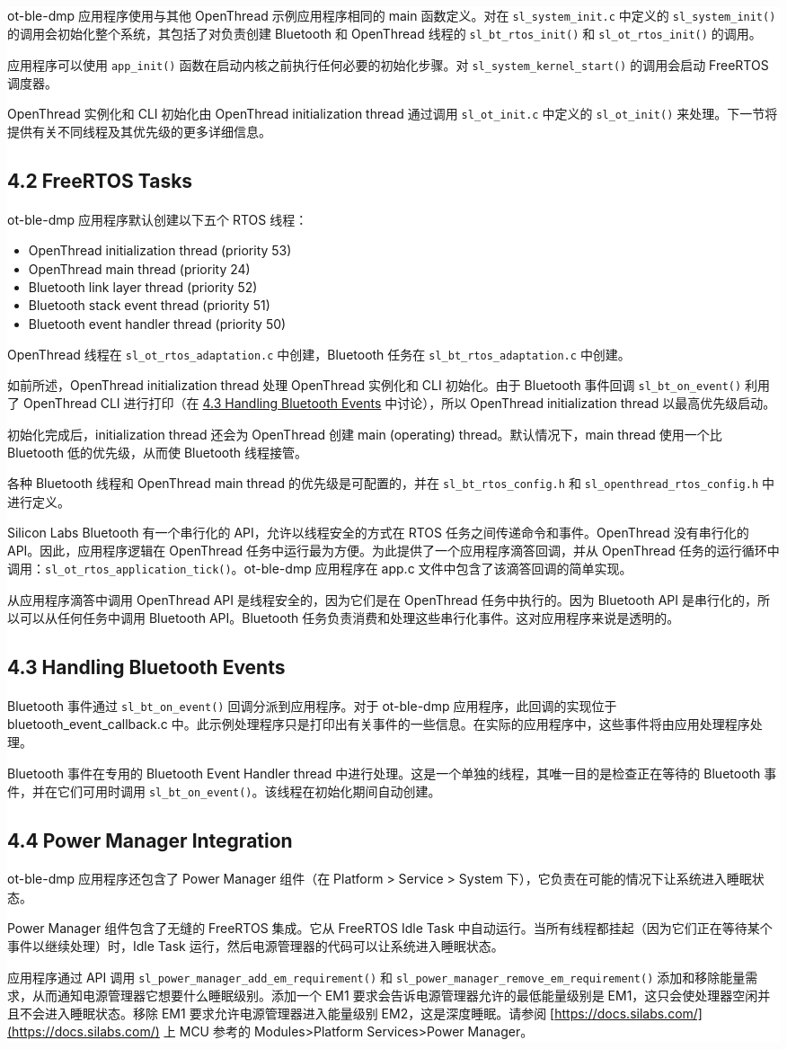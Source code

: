 ot-ble-dmp 应用程序使用与其他 OpenThread 示例应用程序相同的 main 函数定义。对在 `sl_system_init.c` 中定义的 `sl_system_init()` 的调用会初始化整个系统，其包括了对负责创建 Bluetooth 和 OpenThread 线程的 `sl_bt_rtos_init()` 和 `sl_ot_rtos_init()` 的调用。

应用程序可以使用 `app_init()` 函数在启动内核之前执行任何必要的初始化步骤。对 `sl_system_kernel_start()` 的调用会启动 FreeRTOS 调度器。

OpenThread 实例化和 CLI 初始化由 OpenThread initialization thread 通过调用 `sl_ot_init.c` 中定义的 `sl_ot_init()` 来处理。下一节将提供有关不同线程及其优先级的更多详细信息。

## 4.2 FreeRTOS Tasks

ot-ble-dmp 应用程序默认创建以下五个 RTOS 线程：

* OpenThread initialization thread (priority 53)
* OpenThread main thread (priority 24)
* Bluetooth link layer thread (priority 52)
* Bluetooth stack event thread (priority 51)
* Bluetooth event handler thread (priority 50)

OpenThread 线程在 `sl_ot_rtos_adaptation.c` 中创建，Bluetooth 任务在 `sl_bt_rtos_adaptation.c` 中创建。

如前所述，OpenThread initialization thread 处理 OpenThread 实例化和 CLI 初始化。由于 Bluetooth 事件回调 `sl_bt_on_event()` 利用了 OpenThread CLI 进行打印（在 [4.3 Handling Bluetooth Events](#43-handling-bluetooth-events) 中讨论），所以 OpenThread initialization thread 以最高优先级启动。

初始化完成后，initialization thread 还会为 OpenThread 创建 main (operating) thread。默认情况下，main thread 使用一个比 Bluetooth 低的优先级，从而使 Bluetooth 线程接管。

各种 Bluetooth 线程和 OpenThread main thread 的优先级是可配置的，并在 `sl_bt_rtos_config.h` 和 `sl_openthread_rtos_config.h` 中进行定义。

Silicon Labs Bluetooth 有一个串行化的 API，允许以线程安全的方式在 RTOS 任务之间传递命令和事件。OpenThread 没有串行化的 API。因此，应用程序逻辑在 OpenThread 任务中运行最为方便。为此提供了一个应用程序滴答回调，并从 OpenThread 任务的运行循环中调用：`sl_ot_rtos_application_tick()`。ot-ble-dmp 应用程序在 app.c 文件中包含了该滴答回调的简单实现。

从应用程序滴答中调用 OpenThread API 是线程安全的，因为它们是在 OpenThread 任务中执行的。因为 Bluetooth API 是串行化的，所以可以从任何任务中调用 Bluetooth API。Bluetooth 任务负责消费和处理这些串行化事件。这对应用程序来说是透明的。

## 4.3 Handling Bluetooth Events

Bluetooth 事件通过 `sl_bt_on_event()` 回调分派到应用程序。对于 ot-ble-dmp 应用程序，此回调的实现位于 bluetooth\_event\_callback.c 中。此示例处理程序只是打印出有关事件的一些信息。在实际的应用程序中，这些事件将由应用处理程序处理。

Bluetooth 事件在专用的 Bluetooth Event Handler thread 中进行处理。这是一个单独的线程，其唯一目的是检查正在等待的 Bluetooth 事件，并在它们可用时调用 `sl_bt_on_event()`。该线程在初始化期间自动创建。

## 4.4 Power Manager Integration

ot-ble-dmp 应用程序还包含了 Power Manager 组件（在 Platform > Service > System 下），它负责在可能的情况下让系统进入睡眠状态。

Power Manager 组件包含了无缝的 FreeRTOS 集成。它从 FreeRTOS Idle Task 中自动运行。当所有线程都挂起（因为它们正在等待某个事件以继续处理）时，Idle Task 运行，然后电源管理器的代码可以让系统进入睡眠状态。

应用程序通过 API 调用 `sl_power_manager_add_em_requirement()` 和 `sl_power_manager_remove_em_requirement()` 添加和移除能量需求，从而通知电源管理器它想要什么睡眠级别。添加一个 EM1 要求会告诉电源管理器允许的最低能量级别是 EM1，这只会使处理器空闲并且不会进入睡眠状态。移除 EM1 要求允许电源管理器进入能量级别 EM2，这是深度睡眠。请参阅 [https://docs.silabs.com/](https://docs.silabs.com/) 上 MCU 参考的 Modules>Platform Services>Power Manager。

